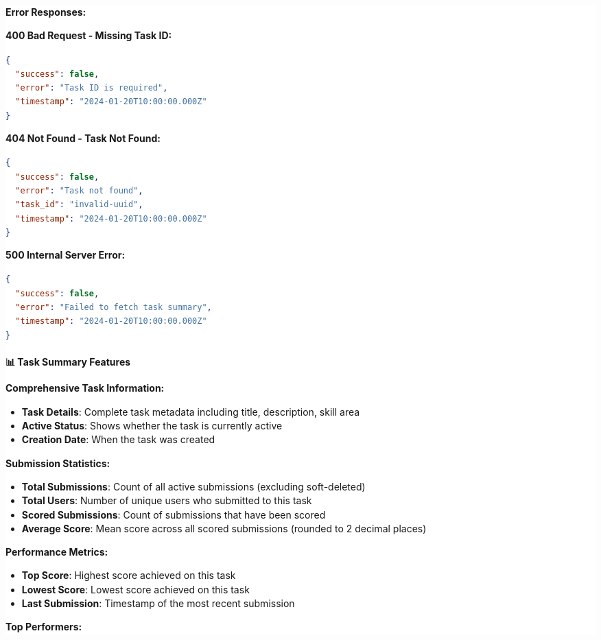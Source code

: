 ```json
```

**Error Responses:**

**400 Bad Request - Missing Task ID:**

```json
{
  "success": false,
  "error": "Task ID is required",
  "timestamp": "2024-01-20T10:00:00.000Z"
}
```

**404 Not Found - Task Not Found:**

```json
{
  "success": false,
  "error": "Task not found",
  "task_id": "invalid-uuid",
  "timestamp": "2024-01-20T10:00:00.000Z"
}
```

**500 Internal Server Error:**

```json
{
  "success": false,
  "error": "Failed to fetch task summary",
  "timestamp": "2024-01-20T10:00:00.000Z"
}
```

#### 📊 Task Summary Features

**Comprehensive Task Information:**

- **Task Details**: Complete task metadata including title, description, skill area
- **Active Status**: Shows whether the task is currently active
- **Creation Date**: When the task was created

**Submission Statistics:**

- **Total Submissions**: Count of all active submissions (excluding soft-deleted)
- **Total Users**: Number of unique users who submitted to this task
- **Scored Submissions**: Count of submissions that have been scored
- **Average Score**: Mean score across all scored submissions (rounded to 2 decimal places)

**Performance Metrics:**

- **Top Score**: Highest score achieved on this task
- **Lowest Score**: Lowest score achieved on this task
- **Last Submission**: Timestamp of the most recent submission

**Top Performers:**

